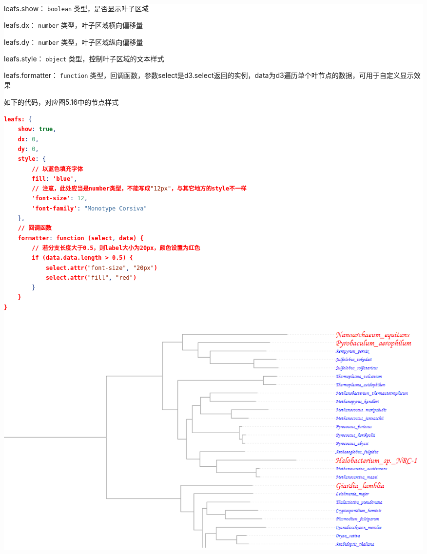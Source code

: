 leafs.show： `boolean` 类型，是否显示叶子区域

leafs.dx： `number` 类型，叶子区域横向偏移量

leafs.dy： `number` 类型，叶子区域纵向偏移量

leafs.style： `object` 类型，控制叶子区域的文本样式

leafs.formatter： `function` 类型，回调函数，参数select是d3.select返回的实例，data为d3遍历单个叶节点的数据，可用于自定义显示效果

如下的代码，对应图5.16中的节点样式

```json
leafs: {
	show: true,
	dx: 0,
	dy: 0,
	style: {
        // 以蓝色填充字体
		fill: 'blue',
        // 注意，此处应当是number类型，不能写成"12px"，与其它地方的style不一样
		'font-size': 12,
		'font-family': "Monotype Corsiva"
	},
    // 回调函数
	formatter: function (select, data) {
        // 若分支长度大于0.5，则label大小为20px，颜色设置为红色
        if (data.data.length > 0.5) {
        	select.attr("font-size", "20px")
        	select.attr("fill", "red")
        }
	}
}
```

![](../public/imgs/settings_leafs.png)
